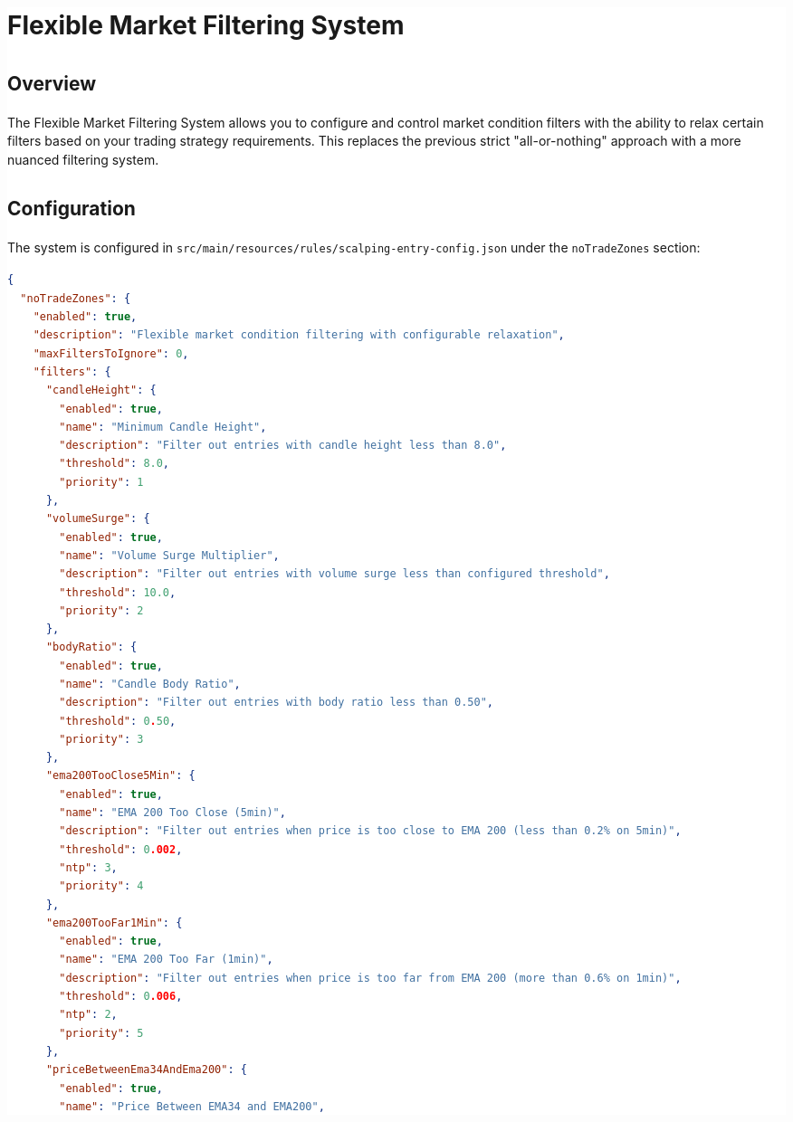 # Flexible Market Filtering System

## Overview

The Flexible Market Filtering System allows you to configure and control market condition filters with the ability to relax certain filters based on your trading strategy requirements. This replaces the previous strict "all-or-nothing" approach with a more nuanced filtering system.

## Configuration

The system is configured in `src/main/resources/rules/scalping-entry-config.json` under the `noTradeZones` section:

```json
{
  "noTradeZones": {
    "enabled": true,
    "description": "Flexible market condition filtering with configurable relaxation",
    "maxFiltersToIgnore": 0,
    "filters": {
      "candleHeight": {
        "enabled": true,
        "name": "Minimum Candle Height",
        "description": "Filter out entries with candle height less than 8.0",
        "threshold": 8.0,
        "priority": 1
      },
      "volumeSurge": {
        "enabled": true,
        "name": "Volume Surge Multiplier",
        "description": "Filter out entries with volume surge less than configured threshold",
        "threshold": 10.0,
        "priority": 2
      },
      "bodyRatio": {
        "enabled": true,
        "name": "Candle Body Ratio",
        "description": "Filter out entries with body ratio less than 0.50",
        "threshold": 0.50,
        "priority": 3
      },
      "ema200TooClose5Min": {
        "enabled": true,
        "name": "EMA 200 Too Close (5min)",
        "description": "Filter out entries when price is too close to EMA 200 (less than 0.2% on 5min)",
        "threshold": 0.002,
        "ntp": 3,
        "priority": 4
      },
      "ema200TooFar1Min": {
        "enabled": true,
        "name": "EMA 200 Too Far (1min)",
        "description": "Filter out entries when price is too far from EMA 200 (more than 0.6% on 1min)",
        "threshold": 0.006,
        "ntp": 2,
        "priority": 5
      },
      "priceBetweenEma34AndEma200": {
        "enabled": true,
        "name": "Price Between EMA34 and EMA200",
```